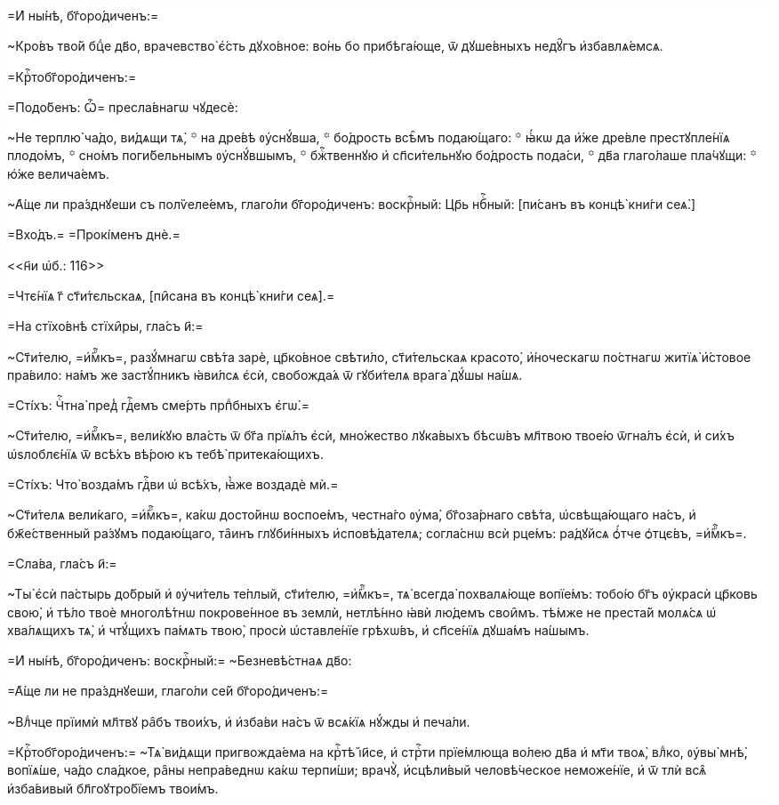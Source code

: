 =И҆ ны́нѣ, бг҃оро́диченъ:=

~Кро́въ тво́й бцⷣе дв҃о, врачевство̀ є҆́сть дꙋхо́вное: во́нь бо прибѣга́юще, ѿ
дꙋше́вныхъ недꙋ̑гъ и҆збавлѧ́емсѧ.

=Крⷭ҇тобг҃оро́диченъ:=

=Подо́бенъ: Ѽ= пресла́внагѡ чꙋдесѐ:

~Не терплю̀ ча́до, ви́дѧщи тѧ̀, ꙳ на дре́вѣ ᲂу҆снꙋ́вша, ꙳ бо́дрость всѣ̑мъ
подаю́щаго: ꙳ ꙗ҆́кѡ да и҆́же дре́вле престꙋпле́нїѧ плодо́мъ, ꙳ сно́мъ
поги́бельнымъ ᲂу҆снꙋ́вшымъ, ꙳ бжⷭ҇твеннꙋю и҆ сп҃си́тельнꙋю бо́дрость пода́си, ꙳
дв҃а глаго́лаше пла́чꙋщи: ꙳ ю҆́же велича́емъ.

~А҆́ще ли пра́зднꙋеши съ полѷеле́емъ, глаго́ли бг҃оро́диченъ: воскрⷭ҇ный: Цр҃ь
нбⷭ҇ный: [пи́санъ въ концѣ̀ кни́ги сеѧ̀.]

=Вхо́дъ.= =Прокі́менъ днѐ.=

<<н҃и ѡ҆б.: 116>>

=Чтє́нїѧ г҃ ст҃и́тєльскаѧ, [пи̑сана въ концѣ̀ кни́ги сеѧ̀].=

=На стїхо́внѣ стїхи̑ры, гла́съ и҃:=

~Ст҃и́телю, =и҆́мⷬ҇къ=, разꙋ́мнагѡ свѣ́та зарѐ, цр҃ко́вное свѣти́ло,
ст҃и́тельскаѧ красото̀, и҆́ноческагѡ по́стнагѡ житїѧ̀ и҆́стовое пра́вило: на́мъ
же застꙋ́пникъ ꙗ҆ви́лсѧ є҆сѝ, свобожда́ѧ ѿ гꙋби́телѧ врага̀ дꙋ́шы на́шѧ.

=Сті́хъ: Чⷭ҇тна̀ пред̾ гдⷭ҇емъ сме́рть прпⷣбныхъ є҆гѡ̀.=

~Ст҃и́телю, =и҆́мⷬ҇къ=, вели́кꙋю вла́сть ѿ бг҃а прїѧ́лъ є҆сѝ, мно́жество
лꙋка́выхъ бѣсѡ́въ мл҃твою твое́ю ѿгна́лъ є҆сѝ, и҆ си́хъ ѡ҆ѕлоблє́нїѧ ѿ всѣ́хъ
вѣ́рою къ тебѣ̀ притека́ющихъ.

=Сті́хъ: Что̀ возда́мъ гдⷭ҇ви ѡ҆ всѣ́хъ, ꙗ҆̀же воздадѐ мѝ.=

~Ст҃и́телѧ вели́каго, =и҆́мⷬ҇къ=, ка́кѡ досто́йнѡ воспое́мъ, честна́го ᲂу҆ма̀,
бг҃оза́рнаго свѣ́та, ѡ҆свѣща́ющаго на́съ, и҆ бж҃е́ственный ра́зꙋмъ подаю́щаго,
та̑инъ глꙋби́нныхъ и҆сповѣ́дателѧ; согла́снѡ всѝ рце́мъ: ра́дꙋйсѧ ѻ҆́тче
ѻ҆тцє́въ, =и҆́мⷬ҇къ=.

=Сла́ва, гла́съ и҃:=

~Ты̀ є҆сѝ па́стырь до́брый и҆ ᲂу҆чи́тель те́плый, ст҃и́телю, =и҆́мⷬ҇къ=, тѧ̀
всегда̀ похвалѧ́юще вопїе́мъ: тобо́ю бг҃ъ ᲂу҆красѝ цр҃ковь свою̀, и҆ тѣ́ло твоѐ
многолѣ́тнѡ покрове́нное въ землѝ, нетлѣ́нно ꙗ҆вѝ лю́демъ свои̑мъ. тѣ́мже не
преста́й молѧ́сѧ ѡ҆ хва́лѧщихъ тѧ̀, и҆ чтꙋ́щихъ па́мѧть твою̀, просѝ
ѡ҆ставле́нїе грѣхѡ́въ, и҆ сп҃се́нїѧ дꙋша́мъ на́шымъ.

=И҆ ны́нѣ, бг҃оро́диченъ: воскрⷭ҇ный:= ~Безневѣ́стнаѧ дв҃о:

=А҆́ще ли не пра́зднꙋеши, глаго́ли се́й бг҃оро́диченъ:=

~Влⷣчце прїимѝ мл҃твꙋ ра̑бъ твои́хъ, и҆ и҆зба́ви на́съ ѿ всѧ́кїѧ нꙋ́жды и҆
печа́ли.

=Крⷭ҇тобг҃оро́диченъ:= ~Тѧ̀ ви́дѧщи пригвожда́ема на крⷭ҇тѣ̀ і҆и҃се, и҆ стрⷭ҇ти
прїе́млюща во́лею дв҃а и҆ мт҃и твоѧ̀, влⷣко, ᲂу҆вы̀ мнѣ̀, вопїѧ́ше, ча́до
сла́дкое, ра̑ны непра́веднѡ ка́кѡ терпи́ши; врачꙋ̀, и҆сцѣли́вый человѣ́ческое
неможе́нїе, и҆ ѿ тлѝ всѧ̑ и҆зба́вивый бл҃гоꙋтро́бїемъ твои́мъ.
